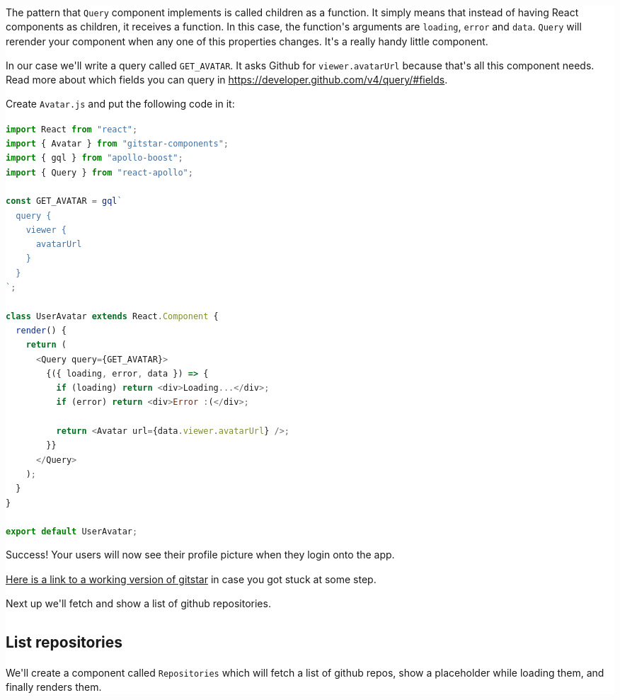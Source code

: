 The pattern that `Query` component implements is called children as a function. It simply means that instead of having React components as children, it receives a function. In this case, the function's arguments are `loading`, `error` and `data`. `Query` will rerender your component when any one of this properties changes. It's a really handy little component.

In our case we'll write a query called `GET_AVATAR`. It asks Github for `viewer.avatarUrl` because that's all this component needs. Read more about which fields you can query in https://developer.github.com/v4/query/#fields.

Create `Avatar.js` and put the following code in it:

```js
import React from "react";
import { Avatar } from "gitstar-components";
import { gql } from "apollo-boost";
import { Query } from "react-apollo";

const GET_AVATAR = gql`
  query {
    viewer {
      avatarUrl
    }
  }
`;

class UserAvatar extends React.Component {
  render() {
    return (
      <Query query={GET_AVATAR}>
        {({ loading, error, data }) => {
          if (loading) return <div>Loading...</div>;
          if (error) return <div>Error :(</div>;

          return <Avatar url={data.viewer.avatarUrl} />;
        }}
      </Query>
    );
  }
}

export default UserAvatar;
```

Success! Your users will now see their profile picture when they login onto the app.

[Here is a link to a working version of gitstar](https://github.com/GraphQLCollege/gitstar/tree/e0b2ba94441c4507a9da416863d1a193f560c23f/packages/gitstar) in case you got stuck at some step.

Next up we'll fetch and show a list of github repositories.

## List repositories

We'll create a component called `Repositories` which will fetch a list of github repos, show a placeholder while loading them, and finally renders them.
